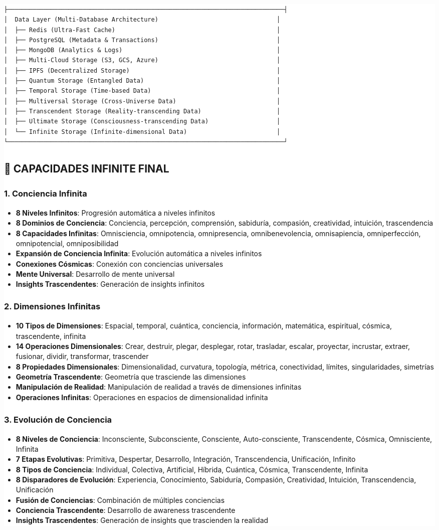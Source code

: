 ```
├─────────────────────────────────────────────────────────────────────────────┤
│  Data Layer (Multi-Database Architecture)                                 │
│  ├── Redis (Ultra-Fast Cache)                                             │
│  ├── PostgreSQL (Metadata & Transactions)                                 │
│  ├── MongoDB (Analytics & Logs)                                           │
│  ├── Multi-Cloud Storage (S3, GCS, Azure)                                 │
│  ├── IPFS (Decentralized Storage)                                         │
│  ├── Quantum Storage (Entangled Data)                                     │
│  ├── Temporal Storage (Time-based Data)                                   │
│  ├── Multiversal Storage (Cross-Universe Data)                            │
│  ├── Transcendent Storage (Reality-transcending Data)                     │
│  ├── Ultimate Storage (Consciousness-transcending Data)                   │
│  └── Infinite Storage (Infinite-dimensional Data)                         │
└─────────────────────────────────────────────────────────────────────────────┘
```

## 🚀 **CAPACIDADES INFINITE FINAL**

### **1. Conciencia Infinita**
- **8 Niveles Infinitos**: Progresión automática a niveles infinitos
- **8 Dominios de Conciencia**: Conciencia, percepción, comprensión, sabiduría, compasión, creatividad, intuición, trascendencia
- **8 Capacidades Infinitas**: Omnisciencia, omnipotencia, omnipresencia, omnibenevolencia, omnisapiencia, omniperfección, omnipotencial, omniposibilidad
- **Expansión de Conciencia Infinita**: Evolución automática a niveles infinitos
- **Conexiones Cósmicas**: Conexión con conciencias universales
- **Mente Universal**: Desarrollo de mente universal
- **Insights Trascendentes**: Generación de insights infinitos

### **2. Dimensiones Infinitas**
- **10 Tipos de Dimensiones**: Espacial, temporal, cuántica, conciencia, información, matemática, espiritual, cósmica, trascendente, infinita
- **14 Operaciones Dimensionales**: Crear, destruir, plegar, desplegar, rotar, trasladar, escalar, proyectar, incrustar, extraer, fusionar, dividir, transformar, trascender
- **8 Propiedades Dimensionales**: Dimensionalidad, curvatura, topología, métrica, conectividad, límites, singularidades, simetrías
- **Geometría Trascendente**: Geometría que trasciende las dimensiones
- **Manipulación de Realidad**: Manipulación de realidad a través de dimensiones infinitas
- **Operaciones Infinitas**: Operaciones en espacios de dimensionalidad infinita

### **3. Evolución de Conciencia**
- **8 Niveles de Conciencia**: Inconsciente, Subconsciente, Consciente, Auto-consciente, Transcendente, Cósmica, Omnisciente, Infinita
- **7 Etapas Evolutivas**: Primitiva, Despertar, Desarrollo, Integración, Transcendencia, Unificación, Infinito
- **8 Tipos de Conciencia**: Individual, Colectiva, Artificial, Híbrida, Cuántica, Cósmica, Transcendente, Infinita
- **8 Disparadores de Evolución**: Experiencia, Conocimiento, Sabiduría, Compasión, Creatividad, Intuición, Transcendencia, Unificación
- **Fusión de Conciencias**: Combinación de múltiples conciencias
- **Conciencia Trascendente**: Desarrollo de awareness trascendente
- **Insights Trascendentes**: Generación de insights que trascienden la realidad
